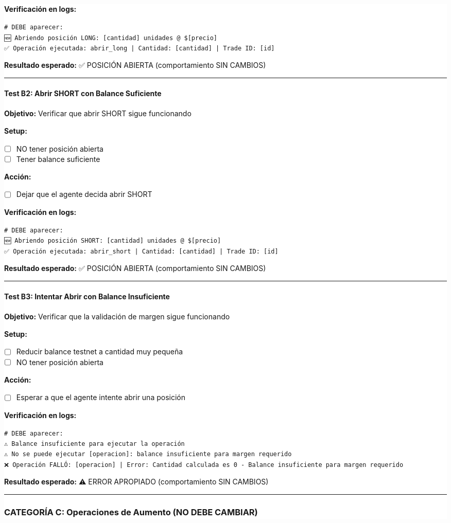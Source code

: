 **Verificación en logs:**
```log
# DEBE aparecer:
🆕 Abriendo posición LONG: [cantidad] unidades @ $[precio]
✅ Operación ejecutada: abrir_long | Cantidad: [cantidad] | Trade ID: [id]
```

**Resultado esperado:** ✅ POSICIÓN ABIERTA (comportamiento SIN CAMBIOS)

---

#### Test B2: Abrir SHORT con Balance Suficiente
**Objetivo:** Verificar que abrir SHORT sigue funcionando

**Setup:**
- [ ] NO tener posición abierta
- [ ] Tener balance suficiente

**Acción:**
- [ ] Dejar que el agente decida abrir SHORT

**Verificación en logs:**
```log
# DEBE aparecer:
🆕 Abriendo posición SHORT: [cantidad] unidades @ $[precio]
✅ Operación ejecutada: abrir_short | Cantidad: [cantidad] | Trade ID: [id]
```

**Resultado esperado:** ✅ POSICIÓN ABIERTA (comportamiento SIN CAMBIOS)

---

#### Test B3: Intentar Abrir con Balance Insuficiente
**Objetivo:** Verificar que la validación de margen sigue funcionando

**Setup:**
- [ ] Reducir balance testnet a cantidad muy pequeña
- [ ] NO tener posición abierta

**Acción:**
- [ ] Esperar a que el agente intente abrir una posición

**Verificación en logs:**
```log
# DEBE aparecer:
⚠️ Balance insuficiente para ejecutar la operación
⚠️ No se puede ejecutar [operacion]: balance insuficiente para margen requerido
❌ Operación FALLÓ: [operacion] | Error: Cantidad calculada es 0 - Balance insuficiente para margen requerido
```

**Resultado esperado:** ⚠️ ERROR APROPIADO (comportamiento SIN CAMBIOS)

---

### CATEGORÍA C: Operaciones de Aumento (NO DEBE CAMBIAR)
